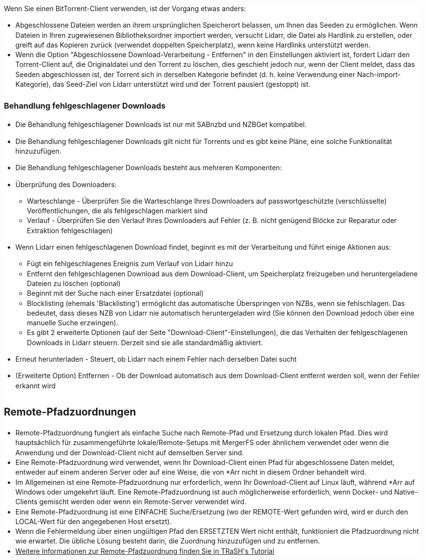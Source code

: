 Wenn Sie einen BitTorrent-Client verwenden, ist der Vorgang etwas anders:

- Abgeschlossene Dateien werden an ihrem ursprünglichen Speicherort belassen, um Ihnen das Seeden zu ermöglichen. Wenn Dateien in Ihren zugewiesenen Bibliotheksordner importiert werden, versucht Lidarr, die Datei als Hardlink zu erstellen, oder greift auf das Kopieren zurück (verwendet doppelten Speicherplatz), wenn keine Hardlinks unterstützt werden.
- Wenn die Option "Abgeschlossene Download-Verarbeitung - Entfernen" in den Einstellungen aktiviert ist, fordert Lidarr den Torrent-Client auf, die Originaldatei und den Torrent zu löschen, dies geschieht jedoch nur, wenn der Client meldet, dass das Seeden abgeschlossen ist, der Torrent sich in derselben Kategorie befindet (d. h. keine Verwendung einer Nach-import-Kategorie), das Seed-Ziel von Lidarr unterstützt wird und der Torrent pausiert (gestoppt) ist.

### Behandlung fehlgeschlagener Downloads

- Die Behandlung fehlgeschlagener Downloads ist nur mit SABnzbd und NZBGet kompatibel.
- Die Behandlung fehlgeschlagener Downloads gilt nicht für Torrents und es gibt keine Pläne, eine solche Funktionalität hinzuzufügen.

- Die Behandlung fehlgeschlagener Downloads besteht aus mehreren Komponenten:

- Überprüfung des Downloaders:
  - Warteschlange - Überprüfen Sie die Warteschlange Ihres Downloaders auf passwortgeschützte (verschlüsselte) Veröffentlichungen, die als fehlgeschlagen markiert sind
  - Verlauf - Überprüfen Sie den Verlauf Ihres Downloaders auf Fehler (z. B. nicht genügend Blöcke zur Reparatur oder Extraktion fehlgeschlagen)
- Wenn Lidarr einen fehlgeschlagenen Download findet, beginnt es mit der Verarbeitung und führt einige Aktionen aus:
  - Fügt ein fehlgeschlagenes Ereignis zum Verlauf von Lidarr hinzu
  - Entfernt den fehlgeschlagenen Download aus dem Download-Client, um Speicherplatz freizugeben und heruntergeladene Dateien zu löschen (optional)
  - Beginnt mit der Suche nach einer Ersatzdatei (optional)
  - Blocklisting (ehemals 'Blacklisting') ermöglicht das automatische Überspringen von NZBs, wenn sie fehlschlagen. Das bedeutet, dass dieses NZB von Lidarr nie automatisch heruntergeladen wird (Sie können den Download jedoch über eine manuelle Suche erzwingen).
  - Es gibt 2 erweiterte Optionen (auf der Seite "Download-Client"-Einstellungen), die das Verhalten der fehlgeschlagenen Downloads in Lidarr steuern. Derzeit sind sie alle standardmäßig aktiviert.

- Erneut herunterladen - Steuert, ob Lidarr nach einem Fehler nach derselben Datei sucht
- (Erweiterte Option) Entfernen - Ob der Download automatisch aus dem Download-Client entfernt werden soll, wenn der Fehler erkannt wird

## Remote-Pfadzuordnungen

- Remote-Pfadzuordnung fungiert als einfache Suche nach Remote-Pfad und Ersetzung durch lokalen Pfad. Dies wird hauptsächlich für zusammengeführte lokale/Remote-Setups mit MergerFS oder ähnlichem verwendet oder wenn die Anwendung und der Download-Client nicht auf demselben Server sind.
- Eine Remote-Pfadzuordnung wird verwendet, wenn Ihr Download-Client einen Pfad für abgeschlossene Daten meldet, entweder auf einem anderen Server oder auf eine Weise, die von \*Arr nicht in diesem Ordner behandelt wird.
- Im Allgemeinen ist eine Remote-Pfadzuordnung nur erforderlich, wenn Ihr Download-Client auf Linux läuft, während \*Arr auf Windows oder umgekehrt läuft. Eine Remote-Pfadzuordnung ist auch möglicherweise erforderlich, wenn Docker- und Native-Clients gemischt werden oder wenn ein Remote-Server verwendet wird.
- Eine Remote-Pfadzuordnung ist eine EINFACHE Suche/Ersetzung (wo der REMOTE-Wert gefunden wird, wird er durch den LOCAL-Wert für den angegebenen Host ersetzt).
- Wenn die Fehlermeldung über einen ungültigen Pfad den ERSETZTEN Wert nicht enthält, funktioniert die Pfadzuordnung nicht wie erwartet. Die übliche Lösung besteht darin, die Zuordnung hinzuzufügen und zu entfernen.
- [Weitere Informationen zur Remote-Pfadzuordnung finden Sie in TRaSH's Tutorial](https://trash-guides.info/Radarr/Radarr-remote-path-mapping/)
